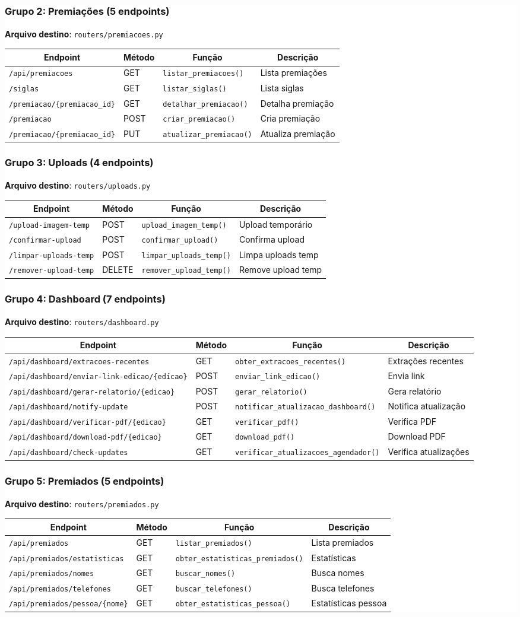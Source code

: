 ### Grupo 2: Premiações (5 endpoints)
**Arquivo destino**: `routers/premiacoes.py`

| Endpoint | Método | Função | Descrição |
|----------|--------|--------|-----------|
| `/api/premiacoes` | GET | `listar_premiacoes()` | Lista premiações |
| `/siglas` | GET | `listar_siglas()` | Lista siglas |
| `/premiacao/{premiacao_id}` | GET | `detalhar_premiacao()` | Detalha premiação |
| `/premiacao` | POST | `criar_premiacao()` | Cria premiação |
| `/premiacao/{premiacao_id}` | PUT | `atualizar_premiacao()` | Atualiza premiação |

### Grupo 3: Uploads (4 endpoints)
**Arquivo destino**: `routers/uploads.py`

| Endpoint | Método | Função | Descrição |
|----------|--------|--------|-----------|
| `/upload-imagem-temp` | POST | `upload_imagem_temp()` | Upload temporário |
| `/confirmar-upload` | POST | `confirmar_upload()` | Confirma upload |
| `/limpar-uploads-temp` | POST | `limpar_uploads_temp()` | Limpa uploads temp |
| `/remover-upload-temp` | DELETE | `remover_upload_temp()` | Remove upload temp |

### Grupo 4: Dashboard (7 endpoints)
**Arquivo destino**: `routers/dashboard.py`

| Endpoint | Método | Função | Descrição |
|----------|--------|--------|-----------|
| `/api/dashboard/extracoes-recentes` | GET | `obter_extracoes_recentes()` | Extrações recentes |
| `/api/dashboard/enviar-link-edicao/{edicao}` | POST | `enviar_link_edicao()` | Envia link |
| `/api/dashboard/gerar-relatorio/{edicao}` | POST | `gerar_relatorio()` | Gera relatório |
| `/api/dashboard/notify-update` | POST | `notificar_atualizacao_dashboard()` | Notifica atualização |
| `/api/dashboard/verificar-pdf/{edicao}` | GET | `verificar_pdf()` | Verifica PDF |
| `/api/dashboard/download-pdf/{edicao}` | GET | `download_pdf()` | Download PDF |
| `/api/dashboard/check-updates` | GET | `verificar_atualizacoes_agendador()` | Verifica atualizações |

### Grupo 5: Premiados (5 endpoints)
**Arquivo destino**: `routers/premiados.py`

| Endpoint | Método | Função | Descrição |
|----------|--------|--------|-----------|
| `/api/premiados` | GET | `listar_premiados()` | Lista premiados |
| `/api/premiados/estatisticas` | GET | `obter_estatisticas_premiados()` | Estatísticas |
| `/api/premiados/nomes` | GET | `buscar_nomes()` | Busca nomes |
| `/api/premiados/telefones` | GET | `buscar_telefones()` | Busca telefones |
| `/api/premiados/pessoa/{nome}` | GET | `obter_estatisticas_pessoa()` | Estatísticas pessoa |
